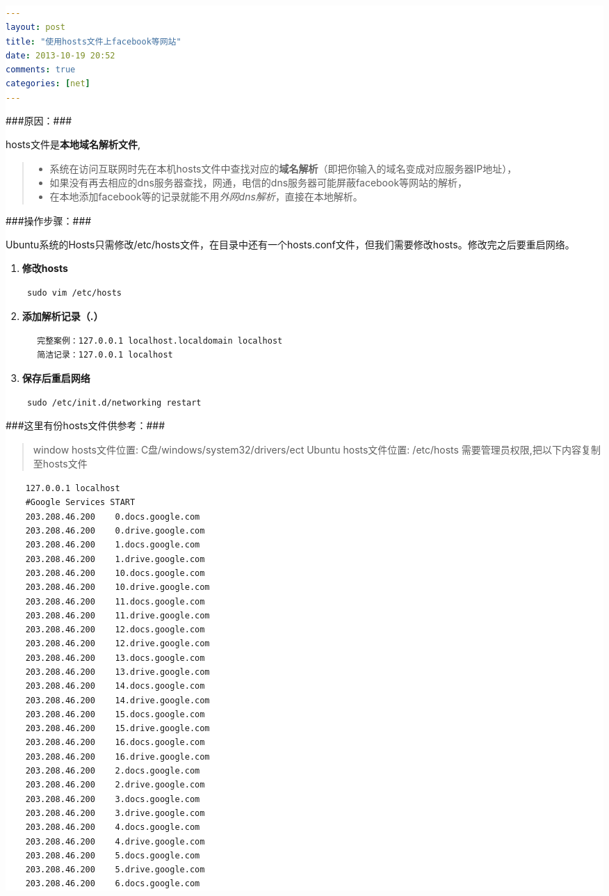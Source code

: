 ```yaml
---
layout: post
title: "使用hosts文件上facebook等网站"
date: 2013-10-19 20:52
comments: true
categories: [net]
---
```


###原因：###

  hosts文件是**本地域名解析文件**,

> - 系统在访问互联网时先在本机hosts文件中查找对应的**域名解析**（即把你输入的域名变成对应服务器IP地址），
> - 如果没有再去相应的dns服务器查找，网通，电信的dns服务器可能屏蔽facebook等网站的解析，
> - 在本地添加facebook等的记录就能不用*外网dns解析*，直接在本地解析。

###操作步骤：###

Ubuntu系统的Hosts只需修改/etc/hosts文件，在目录中还有一个hosts.conf文件，但我们需要修改hosts。修改完之后要重启网络。

1. **修改hosts**

        sudo vim /etc/hosts

2. **添加解析记录（.）**

	      完整案例：127.0.0.1 localhost.localdomain localhost
	      简洁记录：127.0.0.1 localhost

3. **保存后重启网络**

        sudo /etc/init.d/networking restart

###这里有份hosts文件供参考：###

> window hosts文件位置: C盘/windows/system32/drivers/ect
> Ubuntu hosts文件位置: /etc/hosts
> 需要管理员权限,把以下内容复制至hosts文件

		127.0.0.1 localhost
		#Google Services START
		203.208.46.200    0.docs.google.com
		203.208.46.200    0.drive.google.com
		203.208.46.200    1.docs.google.com
		203.208.46.200    1.drive.google.com
		203.208.46.200    10.docs.google.com
		203.208.46.200    10.drive.google.com
		203.208.46.200    11.docs.google.com
		203.208.46.200    11.drive.google.com
		203.208.46.200    12.docs.google.com
		203.208.46.200    12.drive.google.com
		203.208.46.200    13.docs.google.com
		203.208.46.200    13.drive.google.com
		203.208.46.200    14.docs.google.com
		203.208.46.200    14.drive.google.com
		203.208.46.200    15.docs.google.com
		203.208.46.200    15.drive.google.com
		203.208.46.200    16.docs.google.com
		203.208.46.200    16.drive.google.com
		203.208.46.200    2.docs.google.com
		203.208.46.200    2.drive.google.com
		203.208.46.200    3.docs.google.com
		203.208.46.200    3.drive.google.com
		203.208.46.200    4.docs.google.com
		203.208.46.200    4.drive.google.com
		203.208.46.200    5.docs.google.com
		203.208.46.200    5.drive.google.com
		203.208.46.200    6.docs.google.com